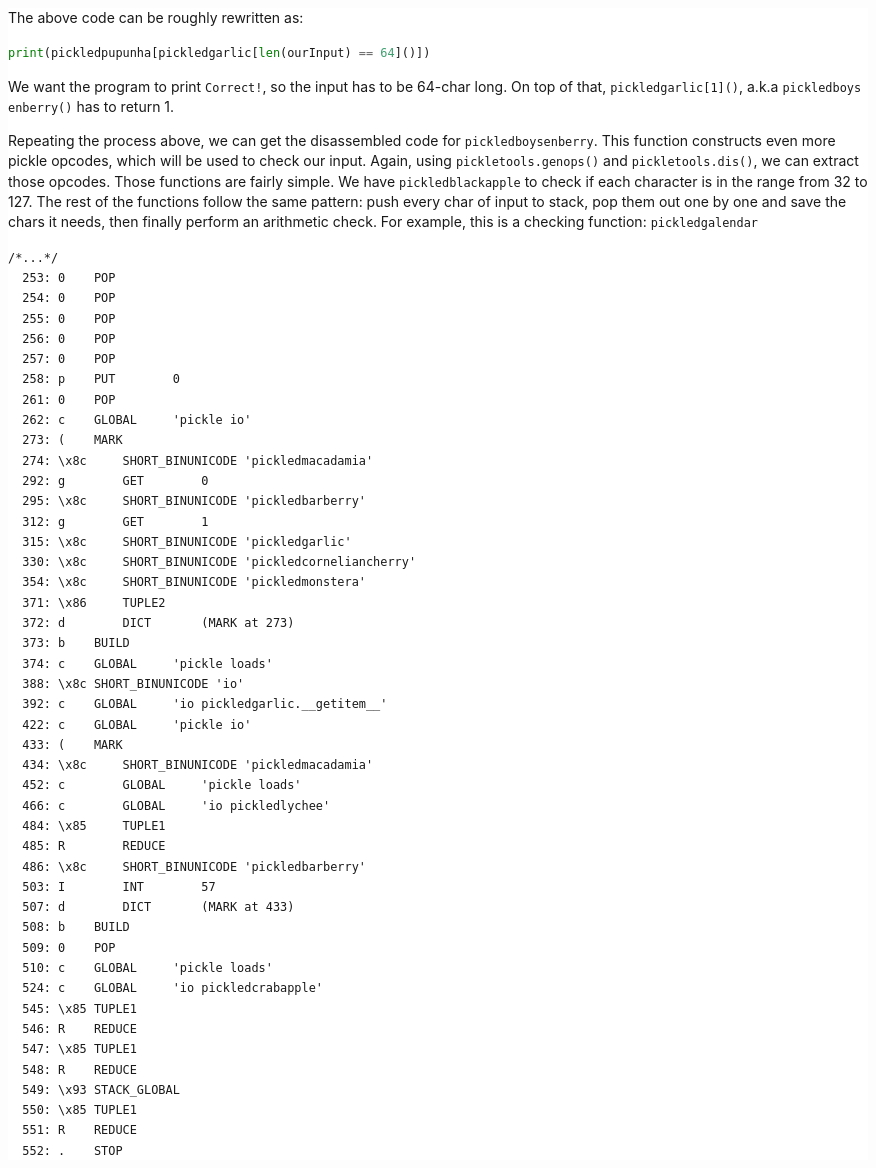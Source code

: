 The above code can be roughly rewritten as:
```py
print(pickledpupunha[pickledgarlic[len(ourInput) == 64]()])
```
We want the program to print `Correct!`, so the input has to be 64-char long. On top of that, `pickledgarlic[1]()`, a.k.a `pickledboysenberry()` has to return 1.

Repeating the process above, we can get the disassembled code for `pickledboysenberry`. This function constructs even more pickle opcodes, which will be used to check our input. Again, using `pickletools.genops()` and `pickletools.dis()`, we can extract those opcodes. Those functions are fairly simple. We have `pickledblackapple` to check if each character is in the range from 32 to 127. The rest of the functions follow the same pattern: push every char of input to stack, pop them out one by one and save the chars it needs, then finally perform an arithmetic check. For example, this is a checking function: `pickledgalendar`

```
/*...*/
  253: 0    POP
  254: 0    POP
  255: 0    POP
  256: 0    POP
  257: 0    POP
  258: p    PUT        0
  261: 0    POP
  262: c    GLOBAL     'pickle io'
  273: (    MARK
  274: \x8c     SHORT_BINUNICODE 'pickledmacadamia'
  292: g        GET        0
  295: \x8c     SHORT_BINUNICODE 'pickledbarberry'
  312: g        GET        1
  315: \x8c     SHORT_BINUNICODE 'pickledgarlic'
  330: \x8c     SHORT_BINUNICODE 'pickledcorneliancherry'
  354: \x8c     SHORT_BINUNICODE 'pickledmonstera'
  371: \x86     TUPLE2
  372: d        DICT       (MARK at 273)
  373: b    BUILD
  374: c    GLOBAL     'pickle loads'
  388: \x8c SHORT_BINUNICODE 'io'
  392: c    GLOBAL     'io pickledgarlic.__getitem__'
  422: c    GLOBAL     'pickle io'
  433: (    MARK
  434: \x8c     SHORT_BINUNICODE 'pickledmacadamia'
  452: c        GLOBAL     'pickle loads'
  466: c        GLOBAL     'io pickledlychee'
  484: \x85     TUPLE1
  485: R        REDUCE
  486: \x8c     SHORT_BINUNICODE 'pickledbarberry'
  503: I        INT        57
  507: d        DICT       (MARK at 433)
  508: b    BUILD
  509: 0    POP
  510: c    GLOBAL     'pickle loads'
  524: c    GLOBAL     'io pickledcrabapple'
  545: \x85 TUPLE1
  546: R    REDUCE
  547: \x85 TUPLE1
  548: R    REDUCE
  549: \x93 STACK_GLOBAL
  550: \x85 TUPLE1
  551: R    REDUCE
  552: .    STOP
```
